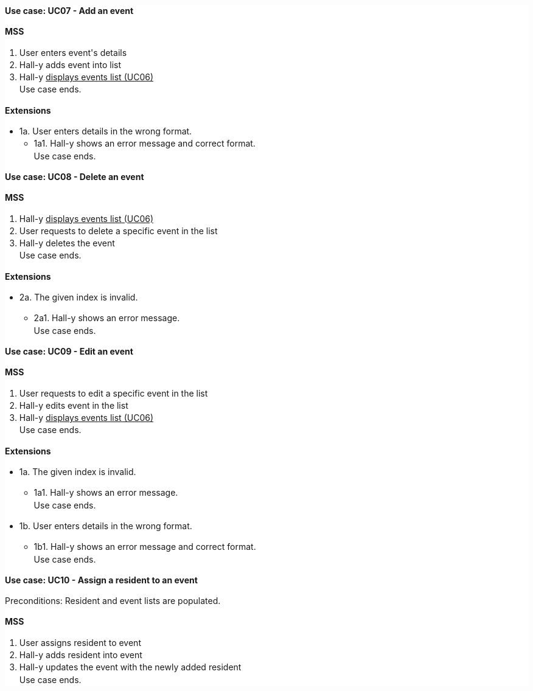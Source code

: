 **Use case: UC07 - Add an event**

**MSS**

1.  User enters event's details
2.  Hall-y adds event into list
3.  Hall-y <ins>displays events list (UC06)</ins>\
Use case ends.

**Extensions**

* 1a. User enters details in the wrong format.
    * 1a1. Hall-y shows an error message and correct format.\
      Use case ends.

**Use case: UC08 - Delete an event**

**MSS**

1.  Hall-y <ins>displays events list (UC06)</ins>
2.  User requests to delete a specific event in the list
3.  Hall-y deletes the event\
    Use case ends.

**Extensions**

* 2a. The given index is invalid.

    * 2a1. Hall-y shows an error message.\
      Use case ends.

**Use case: UC09 - Edit an event**

**MSS**

1.  User requests to edit a specific event in the list
2.  Hall-y edits event in the list
3.  Hall-y <ins>displays events list (UC06) </ins>\
Use case ends.

**Extensions**

* 1a. The given index is invalid.

    * 1a1. Hall-y shows an error message.\
      Use case ends.

* 1b. User enters details in the wrong format.
    * 1b1. Hall-y shows an error message and correct format.\
      Use case ends.


**Use case: UC10 - Assign a resident to an event** 

Preconditions: Resident and event lists are populated.

**MSS**

1.  User assigns resident to event
2.  Hall-y adds resident into event
3.  Hall-y updates the event with the newly added resident\
Use case ends.
